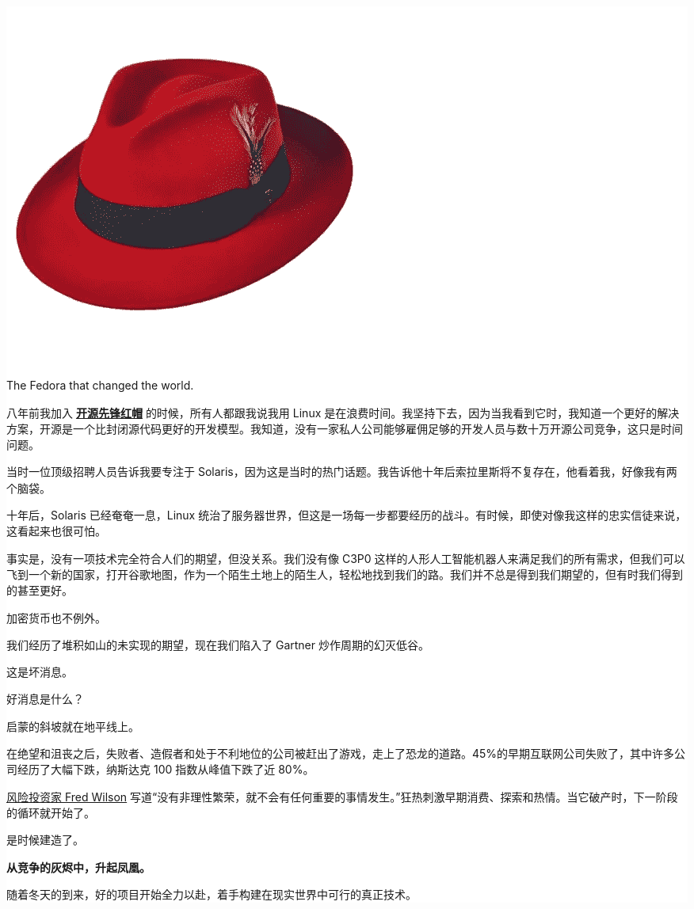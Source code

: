 ![](img/8d214ce7a40320bc4028e1a915a0efda.png)

The Fedora that changed the world.

八年前我加入 [**开源先锋红帽**](https://www.linkedin.com/in/danjeffries/) 的时候，所有人都跟我说我用 Linux 是在浪费时间。我坚持下去，因为当我看到它时，我知道一个更好的解决方案，开源是一个比封闭源代码更好的开发模型。我知道，没有一家私人公司能够雇佣足够的开发人员与数十万开源公司竞争，这只是时间问题。

当时一位顶级招聘人员告诉我要专注于 Solaris，因为这是当时的热门话题。我告诉他十年后索拉里斯将不复存在，他看着我，好像我有两个脑袋。

十年后，Solaris 已经奄奄一息，Linux 统治了服务器世界，但这是一场每一步都要经历的战斗。有时候，即使对像我这样的忠实信徒来说，这看起来也很可怕。

事实是，没有一项技术完全符合人们的期望，但没关系。我们没有像 C3P0 这样的人形人工智能机器人来满足我们的所有需求，但我们可以飞到一个新的国家，打开谷歌地图，作为一个陌生土地上的陌生人，轻松地找到我们的路。我们并不总是得到我们期望的，但有时我们得到的甚至更好。

加密货币也不例外。

我们经历了堆积如山的未实现的期望，现在我们陷入了 Gartner 炒作周期的幻灭低谷。

这是坏消息。

好消息是什么？

启蒙的斜坡就在地平线上。

在绝望和沮丧之后，失败者、造假者和处于不利地位的公司被赶出了游戏，走上了恐龙的道路。45%的早期互联网公司失败了，其中许多公司经历了大幅下跌，纳斯达克 100 指数从峰值下跌了近 80%。

[风险投资家 Fred Wilson](https://www.nytimes.com/2008/09/22/technology/22venture.html?ex=1379908800&en=83d7c21ee6f7a480&ei=5124&partner=permalink&exprod=permalink) 写道“没有非理性繁荣，就不会有任何重要的事情发生。”狂热刺激早期消费、探索和热情。当它破产时，下一阶段的循环就开始了。

是时候建造了。

**从竞争的灰烬中，升起凤凰。**

随着冬天的到来，好的项目开始全力以赴，着手构建在现实世界中可行的真正技术。
